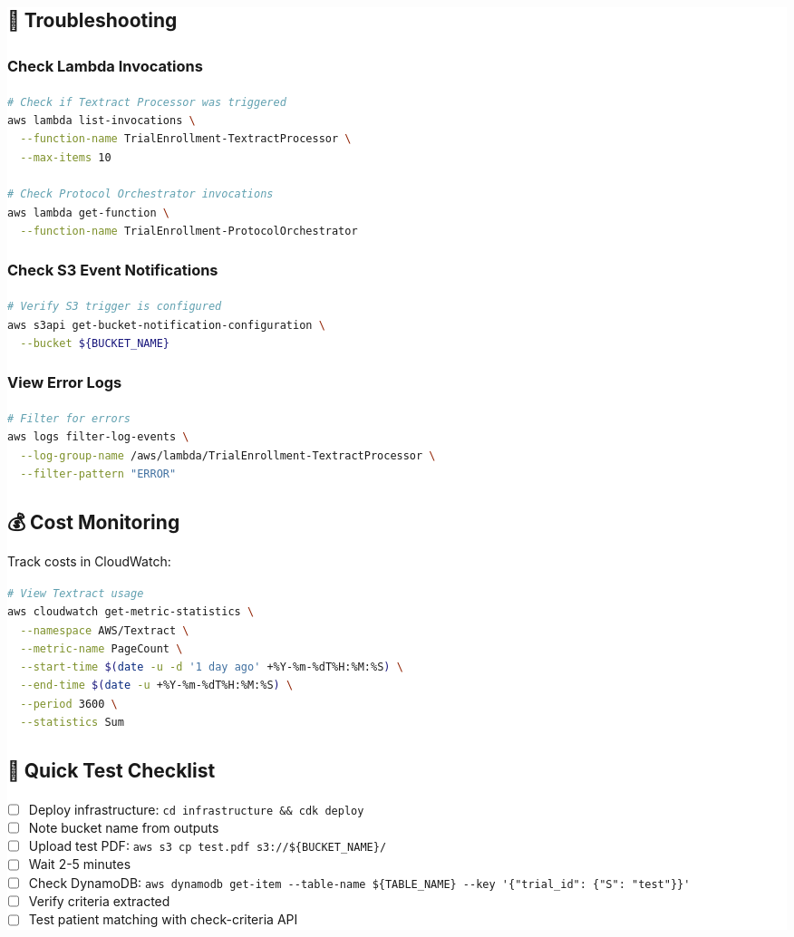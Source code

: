 ## 🐛 Troubleshooting

### Check Lambda Invocations
```bash
# Check if Textract Processor was triggered
aws lambda list-invocations \
  --function-name TrialEnrollment-TextractProcessor \
  --max-items 10

# Check Protocol Orchestrator invocations
aws lambda get-function \
  --function-name TrialEnrollment-ProtocolOrchestrator
```

### Check S3 Event Notifications
```bash
# Verify S3 trigger is configured
aws s3api get-bucket-notification-configuration \
  --bucket ${BUCKET_NAME}
```

### View Error Logs
```bash
# Filter for errors
aws logs filter-log-events \
  --log-group-name /aws/lambda/TrialEnrollment-TextractProcessor \
  --filter-pattern "ERROR"
```

## 💰 Cost Monitoring

Track costs in CloudWatch:

```bash
# View Textract usage
aws cloudwatch get-metric-statistics \
  --namespace AWS/Textract \
  --metric-name PageCount \
  --start-time $(date -u -d '1 day ago' +%Y-%m-%dT%H:%M:%S) \
  --end-time $(date -u +%Y-%m-%dT%H:%M:%S) \
  --period 3600 \
  --statistics Sum
```

## 🎯 Quick Test Checklist

- [ ] Deploy infrastructure: `cd infrastructure && cdk deploy`
- [ ] Note bucket name from outputs
- [ ] Upload test PDF: `aws s3 cp test.pdf s3://${BUCKET_NAME}/`
- [ ] Wait 2-5 minutes
- [ ] Check DynamoDB: `aws dynamodb get-item --table-name ${TABLE_NAME} --key '{"trial_id": {"S": "test"}}'`
- [ ] Verify criteria extracted
- [ ] Test patient matching with check-criteria API
